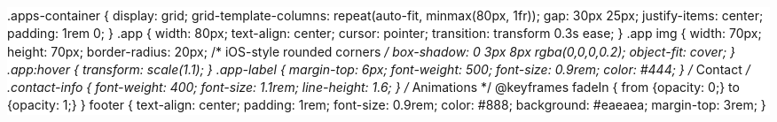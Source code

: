   .apps-container {
    display: grid;
    grid-template-columns: repeat(auto-fit, minmax(80px, 1fr));
    gap: 30px 25px;
    justify-items: center;
    padding: 1rem 0;
  }
  .app {
    width: 80px;
    text-align: center;
    cursor: pointer;
    transition: transform 0.3s ease;
  }
  .app img {
    width: 70px;
    height: 70px;
    border-radius: 20px; /* iOS-style rounded corners */
    box-shadow: 0 3px 8px rgba(0,0,0,0.2);
    object-fit: cover;
  }
  .app:hover {
    transform: scale(1.1);
  }
  .app-label {
    margin-top: 6px;
    font-weight: 500;
    font-size: 0.9rem;
    color: #444;
  }
  /* Contact */
  .contact-info {
    font-weight: 400;
    font-size: 1.1rem;
    line-height: 1.6;
  }
  /* Animations */
  @keyframes fadeIn {
    from {opacity: 0;}
    to {opacity: 1;}
  }
  footer {
    text-align: center;
    padding: 1rem;
    font-size: 0.9rem;
    color: #888;
    background: #eaeaea;
    margin-top: 3rem;
  }
</style>
</head>
<body>
